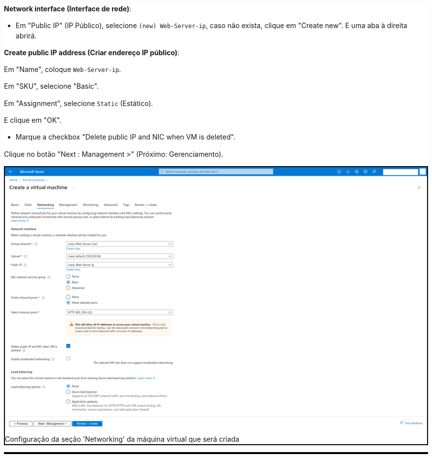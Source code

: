 **Network interface (Interface de rede)**:

- Em "Public IP" (IP Público), selecione ```(new) Web-Server-ip```, caso não exista, clique em "Create new". E uma aba à direita abrirá.

**Create public IP address (Criar endereço IP público)**:

Em "Name", coloque ```Web-Server-ip```.

Em "SKU", selecione "Basic".

Em "Assignment", selecione ```Static``` (Estático).

E clique em "OK".

- Marque a checkbox "Delete public IP and NIC when VM is deleted".

Clique no botão "Next : Management >" (Próximo: Gerenciamento).

<p>
<div style="border: 2px solid black; display: block;">
    <div><img src="Imagens/Criar_maquina_virtual/screencapture-portal-azure-2024-04-23-14_02_19.png"></div>
    <div><span>Configuração da seção 'Networking' da máquina virtual que será criada</span></div>
</div>
</p>

<p>
<div style="border: 2px solid black; display: block;">